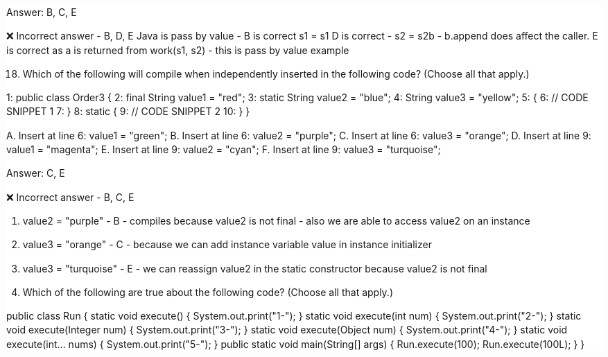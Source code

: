 Answer: B, C, E

❌ Incorrect answer - B, D, E
Java is pass by value -
B is correct s1 = s1
D is correct - s2 = s2b - b.append does affect the caller. 
E is correct as a is returned from work(s1, s2) - this is pass by value example


18. Which of the following will compile when independently inserted in the following code?
(Choose all that apply.)

1: public class Order3 {
2:      final String value1 = "red";
3:      static String value2 = "blue";
4:      String value3 = "yellow";
5:      {
6:          // CODE SNIPPET 1
7:      }
8:      static {
9:          // CODE SNIPPET 2
10:     } }

A. Insert at line 6: value1 = "green";
B. Insert at line 6: value2 = "purple";
C. Insert at line 6: value3 = "orange";
D. Insert at line 9: value1 = "magenta";
E. Insert at line 9: value2 = "cyan";
F. Insert at line 9: value3 = "turquoise";

Answer: C, E

❌ Incorrect answer - B, C, E
1. value2 = "purple" - B - compiles because value2 is not final - also we are able to access value2
on an instance
2. value3 = "orange" - C - because we can add instance variable value in instance initializer
3. value3 = "turquoise" - E - we can reassign value2 in the static constructor because value2 is not final

19. Which of the following are true about the following code? (Choose all that apply.)

public class Run {
    static void execute() {
        System.out.print("1-");
    }
    static void execute(int num) {
        System.out.print("2-");
    }
    static void execute(Integer num) {
        System.out.print("3-");
    }
    static void execute(Object num) {
        System.out.print("4-");
    }
    static void execute(int... nums) {
        System.out.print("5-");
    }
    public static void main(String[] args) {
        Run.execute(100);
        Run.execute(100L);
    }
}
